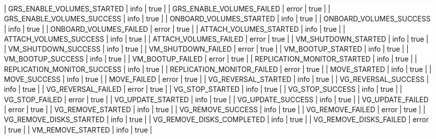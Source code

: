 | GRS_ENABLE_VOLUMES_STARTED | info | true |
| GRS_ENABLE_VOLUMES_FAILED | error | true |
| GRS_ENABLE_VOLUMES_SUCCESS | info | true |
| ONBOARD_VOLUMES_STARTED | info | true |
| ONBOARD_VOLUMES_SUCCESS | info | true |
| ONBOARD_VOLUMES_FAILED | error | true |
| ATTACH_VOLUMES_STARTED | info | true |
| ATTACH_VOLUMES_SUCCESS | info | true |
| ATTACH_VOLUMES_FAILED | error | true |
| VM_SHUTDOWN_STARTED | info | true |
| VM_SHUTDOWN_SUCCESS | info | true |
| VM_SHUTDOWN_FAILED | error | true |
| VM_BOOTUP_STARTED | info | true |
| VM_BOOTUP_SUCCESS | info | true |
| VM_BOOTUP_FAILED | error | true |
| REPLICATION_MONITOR_STARTED | info | true |
| REPLICATION_MONITOR_SUCCESS | info | true |
| REPLICATION_MONITOR_FAILED | error | true |
| MOVE_STARTED | info | true |
| MOVE_SUCCESS | info | true |
| MOVE_FAILED | error | true |
| VG_REVERSAL_STARTED | info | true |
| VG_REVERSAL_SUCCESS | info | true |
| VG_REVERSAL_FAILED | error | true |
| VG_STOP_STARTED | info | true |
| VG_STOP_SUCCESS | info | true |
| VG_STOP_FAILED | error | true |
| VG_UPDATE_STARTED | info | true |
| VG_UPDATE_SUCCESS | info | true |
| VG_UPDATE_FAILED | error | true |
| VG_REMOVE_STARTED | info | true |
| VG_REMOVE_SUCCESS | info | true |
| VG_REMOVE_FAILED | error | true |
| VG_REMOVE_DISKS_STARTED | info | true |
| VG_REMOVE_DISKS_COMPLETED | info | true |
| VG_REMOVE_DISKS_FAILED | error | true |
| VM_REMOVE_STARTED | info | true |